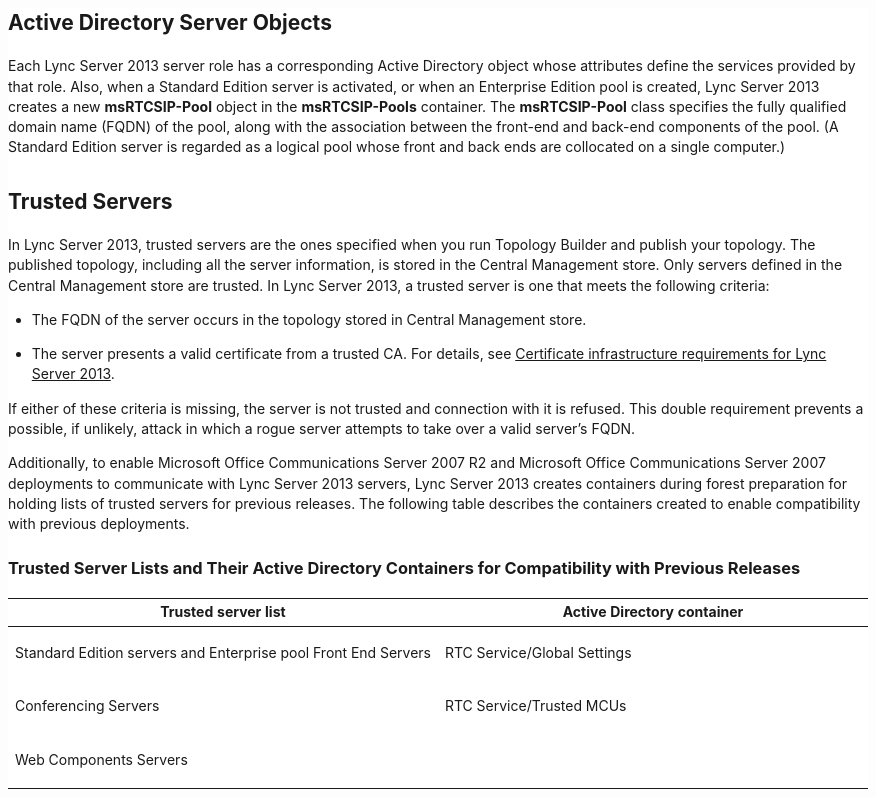 </div>

<div>

## Active Directory Server Objects

Each Lync Server 2013 server role has a corresponding Active Directory object whose attributes define the services provided by that role. Also, when a Standard Edition server is activated, or when an Enterprise Edition pool is created, Lync Server 2013 creates a new **msRTCSIP-Pool** object in the **msRTCSIP-Pools** container. The **msRTCSIP-Pool** class specifies the fully qualified domain name (FQDN) of the pool, along with the association between the front-end and back-end components of the pool. (A Standard Edition server is regarded as a logical pool whose front and back ends are collocated on a single computer.)

</div>

<div>

## Trusted Servers

In Lync Server 2013, trusted servers are the ones specified when you run Topology Builder and publish your topology. The published topology, including all the server information, is stored in the Central Management store. Only servers defined in the Central Management store are trusted. In Lync Server 2013, a trusted server is one that meets the following criteria:

  - The FQDN of the server occurs in the topology stored in Central Management store.

  - The server presents a valid certificate from a trusted CA. For details, see [Certificate infrastructure requirements for Lync Server 2013](lync-server-2013-certificate-infrastructure-requirements.md).

If either of these criteria is missing, the server is not trusted and connection with it is refused. This double requirement prevents a possible, if unlikely, attack in which a rogue server attempts to take over a valid server’s FQDN.

Additionally, to enable Microsoft Office Communications Server 2007 R2 and Microsoft Office Communications Server 2007 deployments to communicate with Lync Server 2013 servers, Lync Server 2013 creates containers during forest preparation for holding lists of trusted servers for previous releases. The following table describes the containers created to enable compatibility with previous deployments.

### Trusted Server Lists and Their Active Directory Containers for Compatibility with Previous Releases

<table>
<colgroup>
<col style="width: 50%" />
<col style="width: 50%" />
</colgroup>
<thead>
<tr class="header">
<th>Trusted server list</th>
<th>Active Directory container</th>
</tr>
</thead>
<tbody>
<tr class="odd">
<td><p>Standard Edition servers and Enterprise pool Front End Servers</p></td>
<td><p>RTC Service/Global Settings</p></td>
</tr>
<tr class="even">
<td><p>Conferencing Servers</p></td>
<td><p>RTC Service/Trusted MCUs</p></td>
</tr>
<tr class="odd">
<td><p>Web Components Servers</p></td>